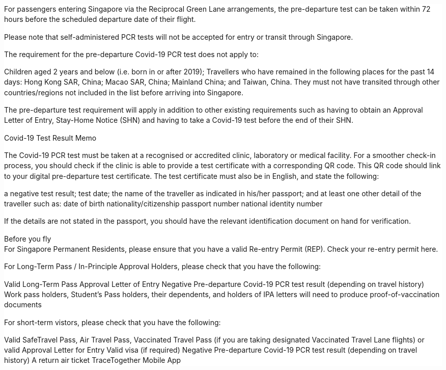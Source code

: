 For passengers entering Singapore via the Reciprocal Green Lane arrangements, the pre-departure test can be taken within 72 hours before the scheduled departure date of their flight.

Please note that self-administered PCR tests will not be accepted for entry or transit through Singapore.

The requirement for the pre-departure Covid-19 PCR test does not apply to:

Children aged 2 years and below (i.e. born in or after 2019);
Travellers who have remained in the following places for the past 14 days: Hong Kong SAR, China; Macao SAR, China; Mainland China; and Taiwan, China. They must not have transited through other countries/regions not included in the list before arriving into Singapore.

The pre-departure test requirement will apply in addition to other existing requirements such as having to obtain an Approval Letter of Entry, Stay-Home Notice (SHN) and having to take a Covid-19 test before the end of their SHN.


Covid-19 Test Result Memo

The Covid-19 PCR test must be taken at a recognised or accredited clinic, laboratory or medical facility. For a smoother check-in process, you should check if the clinic is able to provide a test certificate with a corresponding QR code. This QR code should link to your digital pre-departure test certificate. The test certificate must also be in English, and state the following:

a negative test result;
test date;
the name of the traveller as indicated in his/her passport; and
at least one other detail of the traveller such as:
date of birth
nationality/citizenship
passport number
national identity number

If the details are not stated in the passport, you should have the relevant identification document on hand for verification.

Before you fly	
For Singapore Permanent Residents, please ensure that you have a valid Re-entry Permit (REP). Check your re-entry permit here.

For Long-Term Pass / In-Principle Approval Holders, please check that you have the following:

Valid Long-Term Pass
Approval Letter of Entry
Negative Pre-departure Covid-19 PCR test result (depending on travel history)
Work pass holders, Student’s Pass holders, their dependents, and holders of IPA letters will need to produce proof-of-vaccination documents

For short-term vistors, please check that you have the following:

Valid SafeTravel Pass, Air Travel Pass, Vaccinated Travel Pass (if you are taking designated Vaccinated Travel Lane flights) or valid Approval Letter for Entry
Valid visa (if required)
Negative Pre-departure Covid-19 PCR test result (depending on travel history)
A return air ticket
TraceTogether Mobile App
 